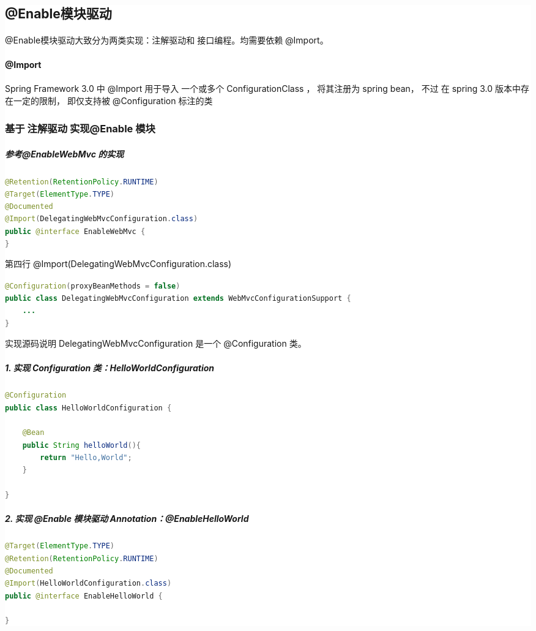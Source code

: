 ## @Enable模块驱动

@Enable模块驱动大致分为两类实现：注解驱动和 接口编程。均需要依赖 @Import。

####   @Import

Spring Framework 3.0 中 @Import 用于导入 一个或多个 ConfigurationClass ， 将其注册为 spring bean， 不过 在 spring 3.0 版本中存在一定的限制， 即仅支持被 @Configuration 标注的类



### 基于 注解驱动 实现@Enable 模块

 

#####  参考@EnableWebMvc 的实现

```java
@Retention(RetentionPolicy.RUNTIME)
@Target(ElementType.TYPE)
@Documented
@Import(DelegatingWebMvcConfiguration.class)
public @interface EnableWebMvc {
}

```

第四行 @Import(DelegatingWebMvcConfiguration.class) 

```java
@Configuration(proxyBeanMethods = false)
public class DelegatingWebMvcConfiguration extends WebMvcConfigurationSupport {
    ...
}
```

实现源码说明 DelegatingWebMvcConfiguration 是一个 @Configuration 类。



#####  1. 实现 Configuration 类：HelloWorldConfiguration

```java
@Configuration
public class HelloWorldConfiguration {

    @Bean
    public String helloWorld(){
        return "Hello,World";
    }

}
```



#####  2. 实现 @Enable 模块驱动 Annotation：@EnableHelloWorld

```java
@Target(ElementType.TYPE)
@Retention(RetentionPolicy.RUNTIME)
@Documented
@Import(HelloWorldConfiguration.class)
public @interface EnableHelloWorld {
    
}
```
